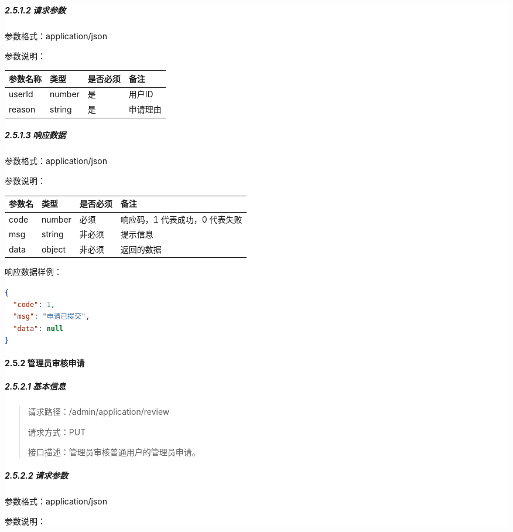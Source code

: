 

##### 2.5.1.2 请求参数

参数格式：application/json

参数说明：

| 参数名称 | 类型   | 是否必须 | 备注     |
| :------- | :----- | :------- | :------- |
| userId   | number | 是       | 用户ID   |
| reason   | string | 是       | 申请理由 |



##### 2.5.1.3 响应数据

参数格式：application/json

参数说明：

| 参数名 | 类型   | 是否必须 | 备注                           |
| :----- | :----- | :------- | :----------------------------- |
| code   | number | 必须     | 响应码，1 代表成功，0 代表失败 |
| msg    | string | 非必须   | 提示信息                       |
| data   | object | 非必须   | 返回的数据                     |

响应数据样例：

```json
{
  "code": 1,
  "msg": "申请已提交",
  "data": null
}
```





#### 2.5.2 管理员审核申请

##### 2.5.2.1 基本信息

> 请求路径：/admin/application/review
>
> 请求方式：PUT
>
> 接口描述：管理员审核普通用户的管理员申请。



##### 2.5.2.2 请求参数

参数格式：application/json

参数说明：
